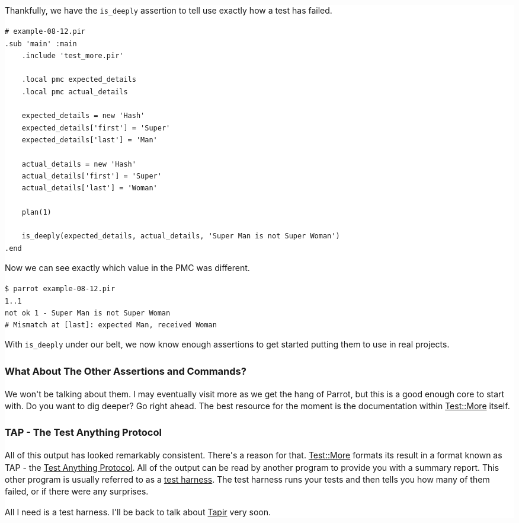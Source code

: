Thankfully, we have the `is_deeply` assertion to tell use exactly how a test
has failed.

    # example-08-12.pir
    .sub 'main' :main
        .include 'test_more.pir'

        .local pmc expected_details
        .local pmc actual_details

        expected_details = new 'Hash'
        expected_details['first'] = 'Super'
        expected_details['last'] = 'Man'

        actual_details = new 'Hash'
        actual_details['first'] = 'Super'
        actual_details['last'] = 'Woman'

        plan(1)

        is_deeply(expected_details, actual_details, 'Super Man is not Super Woman')
    .end

Now we can see exactly which value in the PMC was different.

    $ parrot example-08-12.pir
    1..1
    not ok 1 - Super Man is not Super Woman
    # Mismatch at [last]: expected Man, received Woman

With `is_deeply` under our belt, we now know enough assertions to get started putting them to use in real
projects.

### What About The Other Assertions and Commands?

We won't be talking about them. I may eventually visit more as we get
the hang of Parrot, but this is a good enough core to start with. Do
you want to dig deeper? Go right ahead. The best resource for the 
moment is the documentation within [Test::More][] itself.

### TAP - The Test Anything Protocol

All of this output has looked remarkably consistent. There's a reason
for that. [Test::More][] formats its result in a format known as TAP - the
[Test Anything Protocol][]. All of the output can be read by another program
to provide you with a summary report. This other program is usually referred
to as a [test harness](http://en.wikipedia.org/wiki/Test_harness). The
test harness runs your tests and then tells you how many of them failed, or
if there were any surprises.

All I need is a test harness. I'll be back to talk about [Tapir][] very soon.


[Tapir]: http://github.com/leto/tapir
[Test Anything Protocol]: http://en.wikipedia.org/wiki/Test_Anything_Protocol
[Test::More]: https://github.com/parrot/parrot/blob/RELEASE_3_0_0/runtime/parrot/library/Test/More.pir
[test_more.pir]: https://github.com/parrot/parrot/blob/RELEASE_3_0_0/runtime/parrot/library/Test/More.pir
[already saw]: /post/2009/09/parrot-babysteps-03-simple-control-structures
